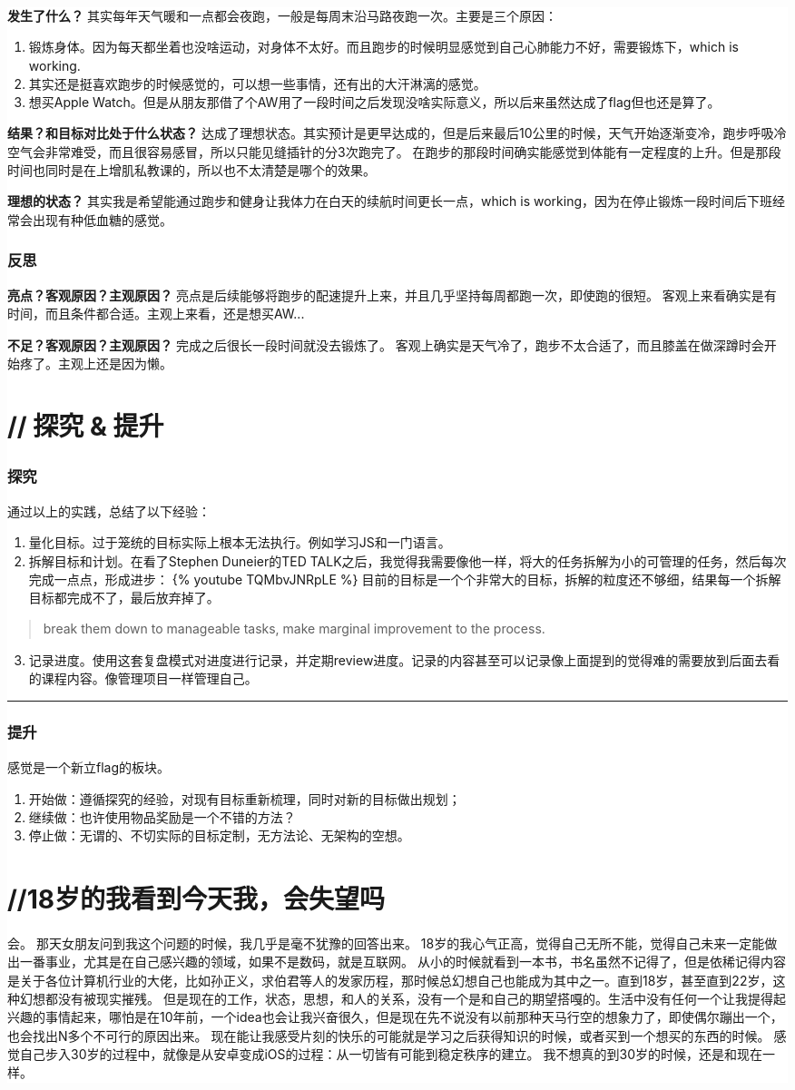 **发生了什么？** 
其实每年天气暖和一点都会夜跑，一般是每周末沿马路夜跑一次。主要是三个原因：
1. 锻炼身体。因为每天都坐着也没啥运动，对身体不太好。而且跑步的时候明显感觉到自己心肺能力不好，需要锻炼下，which is working.
2. 其实还是挺喜欢跑步的时候感觉的，可以想一些事情，还有出的大汗淋漓的感觉。
3. 想买Apple Watch。但是从朋友那借了个AW用了一段时间之后发现没啥实际意义，所以后来虽然达成了flag但也还是算了。

**结果？和目标对比处于什么状态？**
达成了理想状态。其实预计是更早达成的，但是后来最后10公里的时候，天气开始逐渐变冷，跑步呼吸冷空气会非常难受，而且很容易感冒，所以只能见缝插针的分3次跑完了。
在跑步的那段时间确实能感觉到体能有一定程度的上升。但是那段时间也同时是在上增肌私教课的，所以也不太清楚是哪个的效果。

**理想的状态？**
其实我是希望能通过跑步和健身让我体力在白天的续航时间更长一点，which is working，因为在停止锻炼一段时间后下班经常会出现有种低血糖的感觉。

### 反思
**亮点？客观原因？主观原因？**
亮点是后续能够将跑步的配速提升上来，并且几乎坚持每周都跑一次，即使跑的很短。
客观上来看确实是有时间，而且条件都合适。主观上来看，还是想买AW...

**不足？客观原因？主观原因？**
完成之后很长一段时间就没去锻炼了。
客观上确实是天气冷了，跑步不太合适了，而且膝盖在做深蹲时会开始疼了。主观上还是因为懒。


# // 探究 & 提升
### 探究
通过以上的实践，总结了以下经验：
1. 量化目标。过于笼统的目标实际上根本无法执行。例如学习JS和一门语言。
2. 拆解目标和计划。在看了Stephen Duneier的TED TALK之后，我觉得我需要像他一样，将大的任务拆解为小的可管理的任务，然后每次完成一点点，形成进步：
    {% youtube TQMbvJNRpLE %}
目前的目标是一个个非常大的目标，拆解的粒度还不够细，结果每一个拆解目标都完成不了，最后放弃掉了。
> break them down to manageable tasks, make marginal improvement to the process.
3. 记录进度。使用这套复盘模式对进度进行记录，并定期review进度。记录的内容甚至可以记录像上面提到的觉得难的需要放到后面去看的课程内容。像管理项目一样管理自己。

---

### 提升
感觉是一个新立flag的板块。
1. 开始做：遵循探究的经验，对现有目标重新梳理，同时对新的目标做出规划；
2. 继续做：也许使用物品奖励是一个不错的方法？
3. 停止做：无谓的、不切实际的目标定制，无方法论、无架构的空想。

# //18岁的我看到今天我，会失望吗
会。
那天女朋友问到我这个问题的时候，我几乎是毫不犹豫的回答出来。
18岁的我心气正高，觉得自己无所不能，觉得自己未来一定能做出一番事业，尤其是在自己感兴趣的领域，如果不是数码，就是互联网。
从小的时候就看到一本书，书名虽然不记得了，但是依稀记得内容是关于各位计算机行业的大佬，比如孙正义，求伯君等人的发家历程，那时候总幻想自己也能成为其中之一。直到18岁，甚至直到22岁，这种幻想都没有被现实摧残。
但是现在的工作，状态，思想，和人的关系，没有一个是和自己的期望搭嘎的。生活中没有任何一个让我提得起兴趣的事情起来，哪怕是在10年前，一个idea也会让我兴奋很久，但是现在先不说没有以前那种天马行空的想象力了，即使偶尔蹦出一个，也会找出N多个不可行的原因出来。
现在能让我感受片刻的快乐的可能就是学习之后获得知识的时候，或者买到一个想买的东西的时候。
感觉自己步入30岁的过程中，就像是从安卓变成iOS的过程：从一切皆有可能到稳定秩序的建立。
我不想真的到30岁的时候，还是和现在一样。
